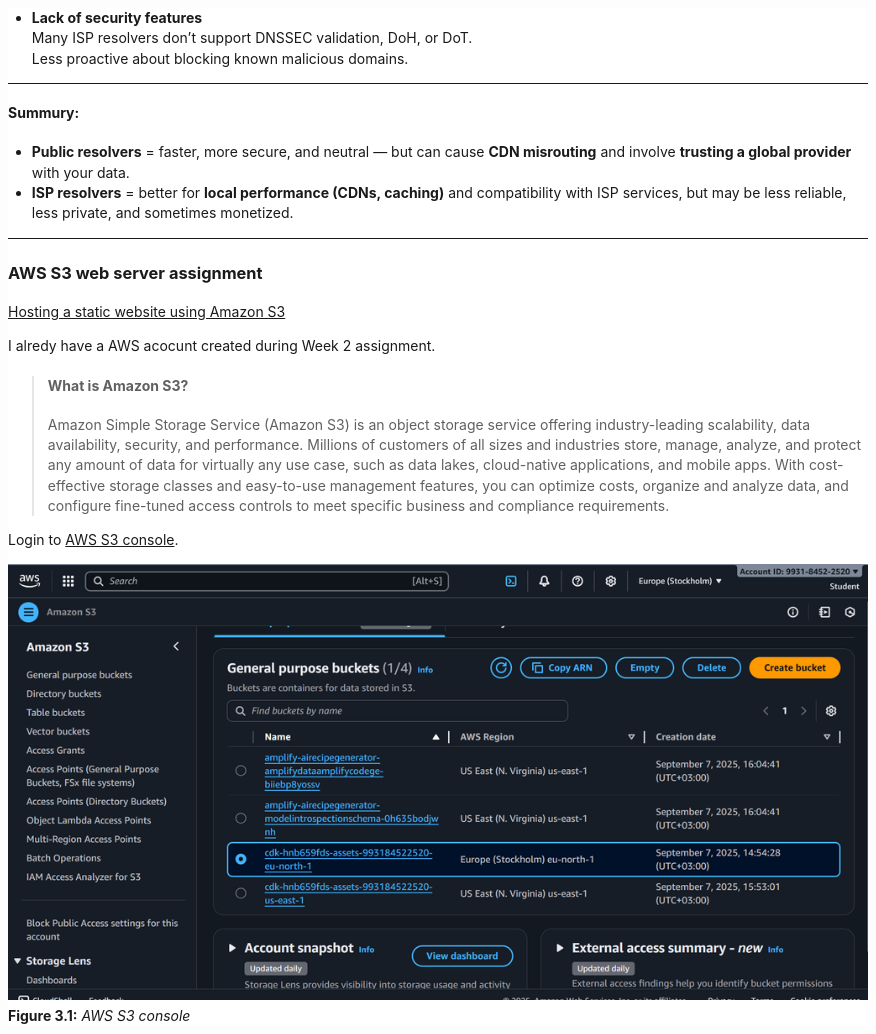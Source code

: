 - **Lack of security features**  
  Many ISP resolvers don’t support DNSSEC validation, DoH, or DoT.  
  Less proactive about blocking known malicious domains.

---

#### Summury:

- **Public resolvers** = faster, more secure, and neutral — but can cause **CDN misrouting** and involve **trusting a global provider** with your data.
- **ISP resolvers** = better for **local performance (CDNs, caching)** and compatibility with ISP services, but may be less reliable, less private, and sometimes monetized.

---

<div style="page-break-after: always;"></div>

### AWS S3 web server assignment

[Hosting a static website using Amazon S3](https://docs.aws.amazon.com/AmazonS3/latest/userguide/WebsiteHosting.html?p=gsrc&c=ho_hsw)

I alredy have a AWS acocunt created during Week 2 assignment.

> #### What is Amazon S3?
>
> Amazon Simple Storage Service (Amazon S3) is an object storage service offering industry-leading scalability, data availability, security, and performance. Millions of customers of all sizes and industries store, manage, analyze, and protect any amount of data for virtually any use case, such as data lakes, cloud-native applications, and mobile apps. With cost-effective storage classes and easy-to-use management features, you can optimize costs, organize and analyze data, and configure fine-tuned access controls to meet specific business and compliance requirements.

Login to [AWS S3 console](https://eu-north-1.console.aws.amazon.com/s3/home?region=eu-north-1).

![](./img/1.png)  
 **Figure 3.1:** _AWS S3 console_
